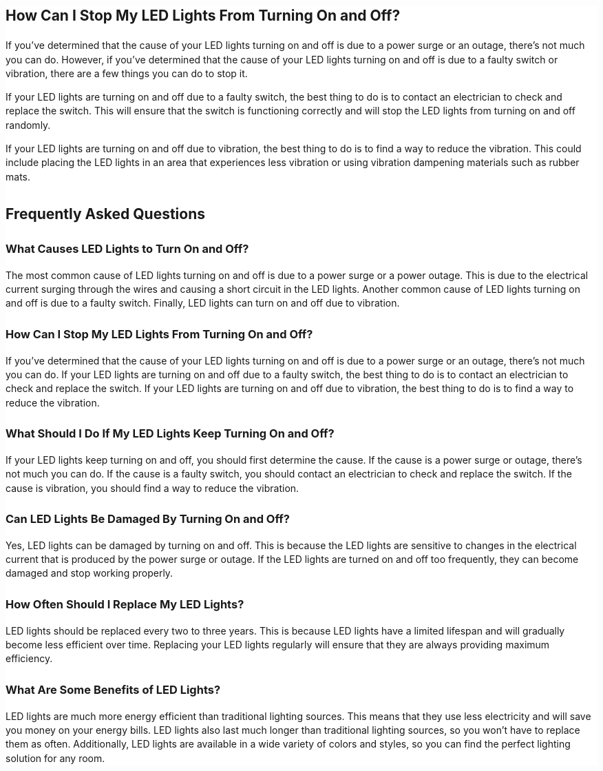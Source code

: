 <h2>How Can I Stop My LED Lights From Turning On and Off?</h2>

<p>If you’ve determined that the cause of your LED lights turning on and off is due to a power surge or an outage, there’s not much you can do. However, if you’ve determined that the cause of your LED lights turning on and off is due to a faulty switch or vibration, there are a few things you can do to stop it. </p>

<p>If your LED lights are turning on and off due to a faulty switch, the best thing to do is to contact an electrician to check and replace the switch. This will ensure that the switch is functioning correctly and will stop the LED lights from turning on and off randomly.</p>

<p>If your LED lights are turning on and off due to vibration, the best thing to do is to find a way to reduce the vibration. This could include placing the LED lights in an area that experiences less vibration or using vibration dampening materials such as rubber mats.</p>

<h2>Frequently Asked Questions</h2>

<h3>What Causes LED Lights to Turn On and Off?</h3>

<p>The most common cause of LED lights turning on and off is due to a power surge or a power outage. This is due to the electrical current surging through the wires and causing a short circuit in the LED lights. Another common cause of LED lights turning on and off is due to a faulty switch. Finally, LED lights can turn on and off due to vibration.</p>

<h3>How Can I Stop My LED Lights From Turning On and Off?</h3>

<p>If you’ve determined that the cause of your LED lights turning on and off is due to a power surge or an outage, there’s not much you can do. If your LED lights are turning on and off due to a faulty switch, the best thing to do is to contact an electrician to check and replace the switch. If your LED lights are turning on and off due to vibration, the best thing to do is to find a way to reduce the vibration.</p>

<h3>What Should I Do If My LED Lights Keep Turning On and Off?</h3>

<p>If your LED lights keep turning on and off, you should first determine the cause. If the cause is a power surge or outage, there’s not much you can do. If the cause is a faulty switch, you should contact an electrician to check and replace the switch. If the cause is vibration, you should find a way to reduce the vibration.</p>

<h3>Can LED Lights Be Damaged By Turning On and Off?</h3>

<p>Yes, LED lights can be damaged by turning on and off. This is because the LED lights are sensitive to changes in the electrical current that is produced by the power surge or outage. If the LED lights are turned on and off too frequently, they can become damaged and stop working properly.</p>

<h3>How Often Should I Replace My LED Lights?</h3>

<p>LED lights should be replaced every two to three years. This is because LED lights have a limited lifespan and will gradually become less efficient over time. Replacing your LED lights regularly will ensure that they are always providing maximum efficiency.</p>

<h3>What Are Some Benefits of LED Lights?</h3>

<p>LED lights are much more energy efficient than traditional lighting sources. This means that they use less electricity and will save you money on your energy bills. LED lights also last much longer than traditional lighting sources, so you won’t have to replace them as often. Additionally, LED lights are available in a wide variety of colors and styles, so you can find the perfect lighting solution for any room.</p>
